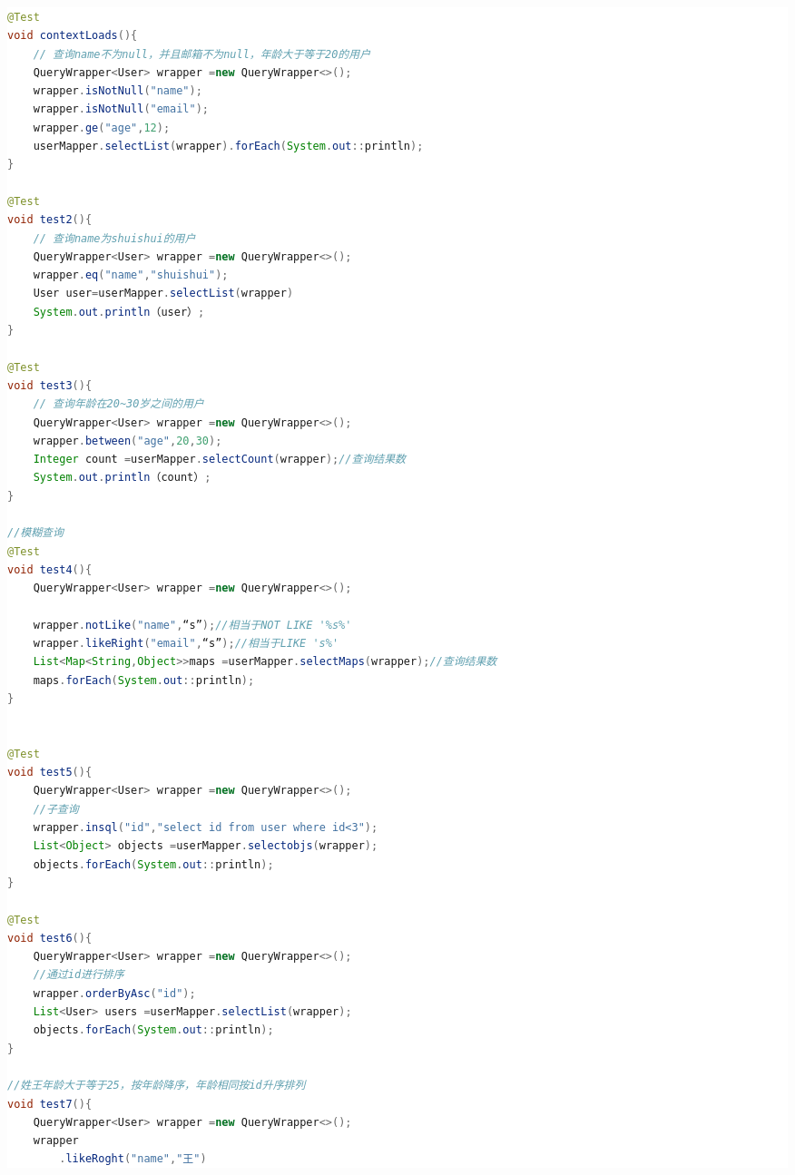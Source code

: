 ```java
@Test
void contextLoads(){
    // 查询name不为null，并且邮箱不为null，年龄大于等于20的用户
    QueryWrapper<User> wrapper =new QueryWrapper<>();
    wrapper.isNotNull("name");
    wrapper.isNotNull("email");
    wrapper.ge("age",12);
    userMapper.selectList(wrapper).forEach(System.out::println);
}

@Test
void test2(){
    // 查询name为shuishui的用户
    QueryWrapper<User> wrapper =new QueryWrapper<>();
    wrapper.eq("name","shuishui");
    User user=userMapper.selectList(wrapper)
    System.out.println（user）;
}

@Test
void test3(){
    // 查询年龄在20~30岁之间的用户
    QueryWrapper<User> wrapper =new QueryWrapper<>();
    wrapper.between("age",20,30);
    Integer count =userMapper.selectCount(wrapper);//查询结果数
    System.out.println（count）;
}

//模糊查询
@Test
void test4(){
    QueryWrapper<User> wrapper =new QueryWrapper<>();
    
    wrapper.notLike("name",“s”);//相当于NOT LIKE '%s%'
    wrapper.likeRight("email",“s”);//相当于LIKE 's%'
    List<Map<String,Object>>maps =userMapper.selectMaps(wrapper);//查询结果数
    maps.forEach(System.out::println);
}


@Test
void test5(){
    QueryWrapper<User> wrapper =new QueryWrapper<>();
    //子查询
    wrapper.insql("id","select id from user where id<3");
    List<Object> objects =userMapper.selectobjs(wrapper);
    objects.forEach(System.out::println);
}
    
@Test
void test6(){
    QueryWrapper<User> wrapper =new QueryWrapper<>();
    //通过id进行排序
    wrapper.orderByAsc("id");
    List<User> users =userMapper.selectList(wrapper);
    objects.forEach(System.out::println);
}

//姓王年龄大于等于25，按年龄降序，年龄相同按id升序排列
void test7(){
    QueryWrapper<User> wrapper =new QueryWrapper<>();
   	wrapper
        .likeRoght("name","王")
```